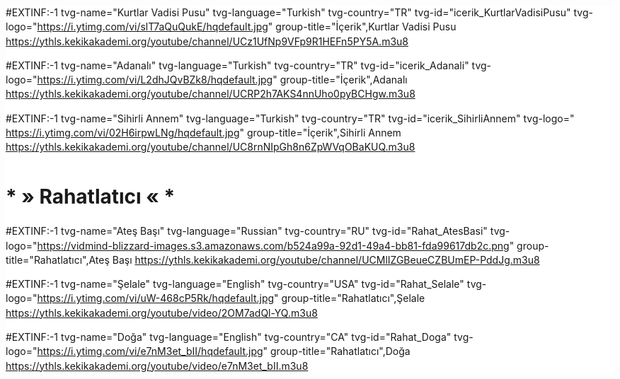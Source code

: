 #EXTINF:-1 tvg-name="Kurtlar Vadisi Pusu" tvg-language="Turkish" tvg-country="TR" tvg-id="icerik_KurtlarVadisiPusu" tvg-logo="https://i.ytimg.com/vi/slT7aQuQukE/hqdefault.jpg" group-title="İçerik",Kurtlar Vadisi Pusu
https://ythls.kekikakademi.org/youtube/channel/UCz1UfNp9VFp9R1HEFn5PY5A.m3u8

#EXTINF:-1 tvg-name="Adanalı" tvg-language="Turkish" tvg-country="TR" tvg-id="icerik_Adanali" tvg-logo="https://i.ytimg.com/vi/L2dhJQvBZk8/hqdefault.jpg" group-title="İçerik",Adanalı
https://ythls.kekikakademi.org/youtube/channel/UCRP2h7AKS4nnUho0pyBCHgw.m3u8

#EXTINF:-1 tvg-name="Sihirli Annem" tvg-language="Turkish" tvg-country="TR" tvg-id="icerik_SihirliAnnem" tvg-logo="	https://i.ytimg.com/vi/02H6irpwLNg/hqdefault.jpg" group-title="İçerik",Sihirli Annem
https://ythls.kekikakademi.org/youtube/channel/UC8rnNIpGh8n6ZpWVqOBaKUQ.m3u8



# * » Rahatlatıcı « * #
#EXTINF:-1 tvg-name="Ateş Başı" tvg-language="Russian" tvg-country="RU" tvg-id="Rahat_AtesBasi" tvg-logo="https://vidmind-blizzard-images.s3.amazonaws.com/b524a99a-92d1-49a4-bb81-fda99617db2c.png" group-title="Rahatlatıcı",Ateş Başı
https://ythls.kekikakademi.org/youtube/channel/UCMlIZGBeueCZBUmEP-PddJg.m3u8

#EXTINF:-1 tvg-name="Şelale" tvg-language="English" tvg-country="USA" tvg-id="Rahat_Selale" tvg-logo="https://i.ytimg.com/vi/uW-468cP5Rk/hqdefault.jpg" group-title="Rahatlatıcı",Şelale
https://ythls.kekikakademi.org/youtube/video/2OM7adQl-YQ.m3u8

#EXTINF:-1 tvg-name="Doğa" tvg-language="English" tvg-country="CA" tvg-id="Rahat_Doga" tvg-logo="https://i.ytimg.com/vi/e7nM3et_bII/hqdefault.jpg" group-title="Rahatlatıcı",Doğa
https://ythls.kekikakademi.org/youtube/video/e7nM3et_bII.m3u8
